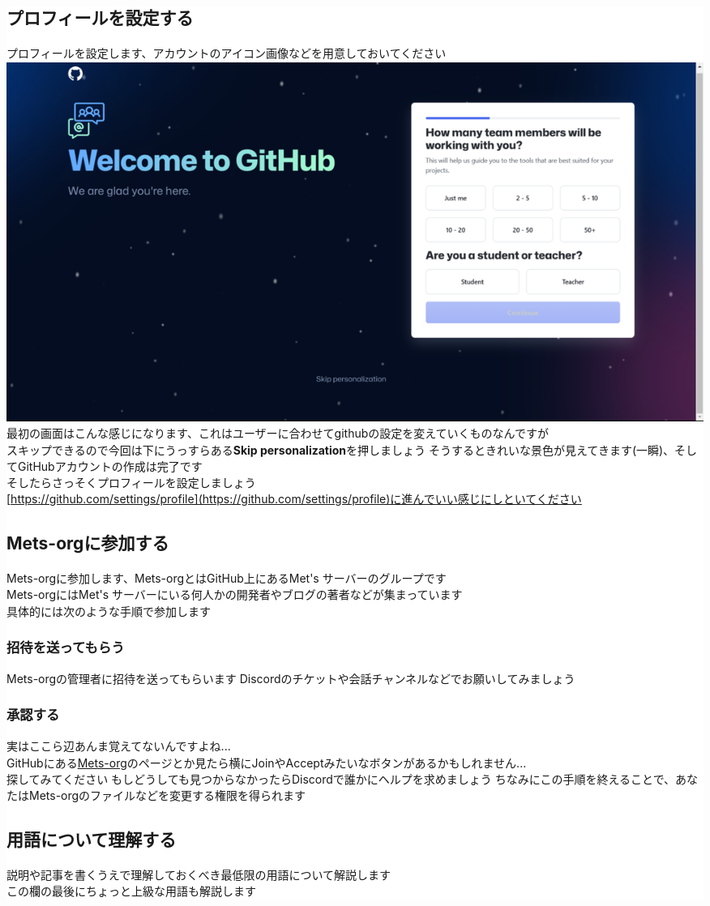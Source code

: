 ## プロフィールを設定する
プロフィールを設定します、アカウントのアイコン画像などを用意しておいてください  
![image](img/blog/how_to_post_a_blog_page/profile-setting-0.png)  
最初の画面はこんな感じになります、これはユーザーに合わせてgithubの設定を変えていくものなんですが  
スキップできるので今回は下にうっすらある**Skip personalization**を押しましょう
そうするときれいな景色が見えてきます(一瞬)、そしてGitHubアカウントの作成は完了です  
そしたらさっそくプロフィールを設定しましょう  
[https://github.com/settings/profile](https://github.com/settings/profile)に進んでいい感じにしといてください

## Mets-orgに参加する
Mets-orgに参加します、Mets-orgとはGitHub上にあるMet's サーバーのグループです  
Mets-orgにはMet's サーバーにいる何人かの開発者やブログの著者などが集まっています  
具体的には次のような手順で参加します

### 招待を送ってもらう
Mets-orgの管理者に招待を送ってもらいます
Discordのチケットや会話チャンネルなどでお願いしてみましょう

### 承認する
実はここら辺あんま覚えてないんですよね...  
GitHubにある[Mets-org](https://github.com/Mets-org)のページとか見たら横にJoinやAcceptみたいなボタンがあるかもしれません...  
探してみてください
もしどうしても見つからなかったらDiscordで誰かにヘルプを求めましょう
ちなみにこの手順を終えることで、あなたはMets-orgのファイルなどを変更する権限を得られます

## 用語について理解する
説明や記事を書くうえで理解しておくべき最低限の用語について解説します  
この欄の最後にちょっと上級な用語も解説します
